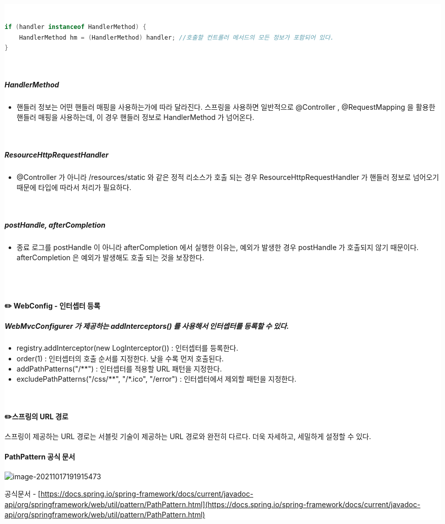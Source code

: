 <br/>

```java
if (handler instanceof HandlerMethod) {
    HandlerMethod hm = (HandlerMethod) handler; //호출할 컨트롤러 메서드의 모든 정보가 포함되어 있다.
}
```

<br/>

##### HandlerMethod

- 핸들러 정보는 어떤 핸들러 매핑을 사용하는가에 따라 달라진다. 스프링을 사용하면 일반적으로
  @Controller , @RequestMapping 을 활용한 핸들러 매핑을 사용하는데, 이 경우 핸들러 정보로
  HandlerMethod 가 넘어온다.

<br/>

##### ResourceHttpRequestHandler

- @Controller 가 아니라 /resources/static 와 같은 정적 리소스가 호출 되는 경우
  ResourceHttpRequestHandler 가 핸들러 정보로 넘어오기 때문에 타입에 따라서 처리가 필요하다.

<br/>

##### postHandle, afterCompletion

- 종료 로그를 postHandle 이 아니라 afterCompletion 에서 실행한 이유는, 예외가 발생한 경우
  postHandle 가 호출되지 않기 때문이다. afterCompletion 은 예외가 발생해도 호출 되는 것을 보장한다.

<br/>

<br/>

#### ✏️ WebConfig - 인터셉터 등록

<script src="https://gist.github.com/ShinDongHun1/f9745839f5d4764e994f7205820d8754.js"></script>

##### WebMvcConfigurer 가 제공하는 addInterceptors() 를 사용해서 인터셉터를 등록할 수 있다.

- registry.addInterceptor(new LogInterceptor()) : 인터셉터를 등록한다.
- order(1) : 인터셉터의 호출 순서를 지정한다. 낮을 수록 먼저 호출된다.
- addPathPatterns("/**") : 인터셉터를 적용할 URL 패턴을 지정한다.
- excludePathPatterns("/css/\*\*", "/*.ico", "/error") : 인터셉터에서 제외할 패턴을 지정한다.

<br/>

#### ✏️스프링의 URL 경로

스프링이 제공하는 URL 경로는 서블릿 기술이 제공하는 URL 경로와 완전히 다르다. 더욱 자세하고,
세밀하게 설정할 수 있다.

#### PathPattern 공식 문서

![image-20211017191915473](https://raw.githubusercontent.com/ShinDongHun1/image_repo/main/img/image-20211017191915473.png)

공식문서 - [https://docs.spring.io/spring-framework/docs/current/javadoc-api/org/springframework/web/util/pattern/PathPattern.html](https://docs.spring.io/spring-framework/docs/current/javadoc-api/org/springframework/web/util/pattern/PathPattern.html)
